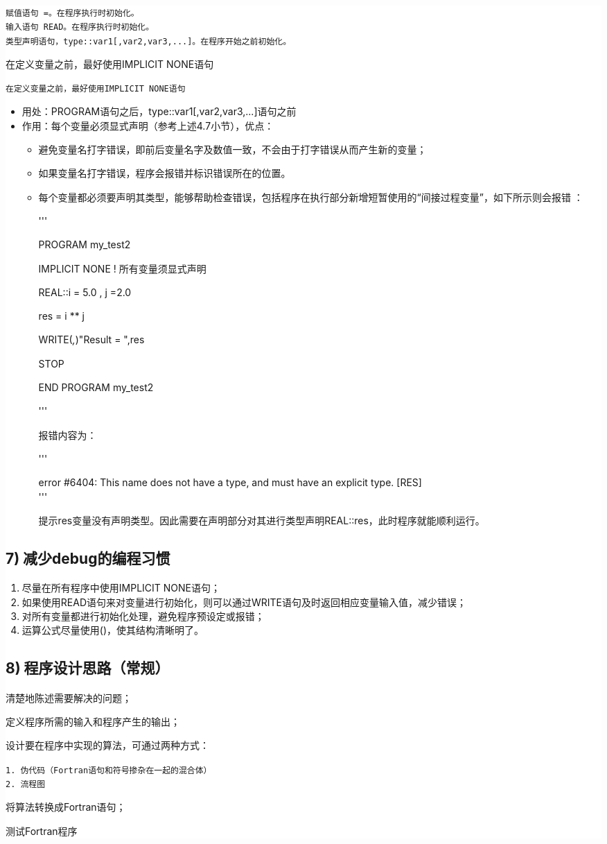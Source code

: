     赋值语句 =。在程序执行时初始化。
    输入语句 READ。在程序执行时初始化。
    类型声明语句，type::var1[,var2,var3,...]。在程序开始之前初始化。

在定义变量之前，最好使用IMPLICIT NONE语句

    在定义变量之前，最好使用IMPLICIT NONE语句

+ 用处：PROGRAM语句之后，type::var1[,var2,var3,...]语句之前
+ 作用：每个变量必须显式声明（参考上述4.7小节），优点：
    + 避免变量名打字错误，即前后变量名字及数值一致，不会由于打字错误从而产生新的变量；
    + 如果变量名打字错误，程序会报错并标识错误所在的位置。
    + 每个变量都必须要声明其类型，能够帮助检查错误，包括程序在执行部分新增短暂使用的“间接过程变量”，如下所示则会报错
    ：

        '''

        PROGRAM my_test2

        IMPLICIT NONE  ! 所有变量须显式声明

        REAL::i = 5.0 , j =2.0

        res = i ** j

        WRITE(*,*)"Result = ",res

        STOP 

        END PROGRAM my_test2
        
        '''

        报错内容为：

        '''

        error #6404: This name does not have a type, and must have an explicit type.   [RES]		
        '''

        提示res变量没有声明类型。因此需要在声明部分对其进行类型声明REAL::res，此时程序就能顺利运行。

## 7) 减少debug的编程习惯


1. 尽量在所有程序中使用IMPLICIT NONE语句；
2. 如果使用READ语句来对变量进行初始化，则可以通过WRITE语句及时返回相应变量输入值，减少错误；
3. 对所有变量都进行初始化处理，避免程序预设定或报错；
4. 运算公式尽量使用()，使其结构清晰明了。

## 8) 程序设计思路（常规）

清楚地陈述需要解决的问题；

定义程序所需的输入和程序产生的输出；

设计要在程序中实现的算法，可通过两种方式：

    1. 伪代码（Fortran语句和符号掺杂在一起的混合体）
    2. 流程图

将算法转换成Fortran语句；

测试Fortran程序